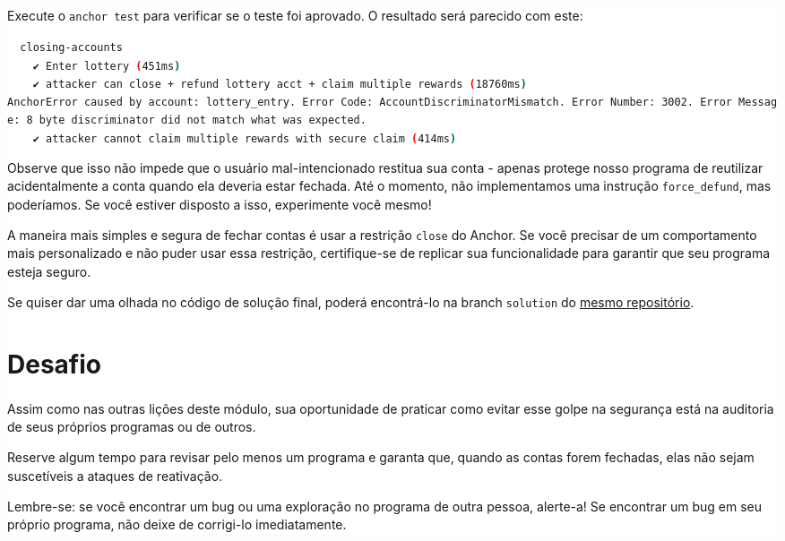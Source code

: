 Execute o `anchor test` para verificar se o teste foi aprovado. O resultado será parecido com este:

```bash
  closing-accounts
    ✔ Enter lottery (451ms)
    ✔ attacker can close + refund lottery acct + claim multiple rewards (18760ms)
AnchorError caused by account: lottery_entry. Error Code: AccountDiscriminatorMismatch. Error Number: 3002. Error Message: 8 byte discriminator did not match what was expected.
    ✔ attacker cannot claim multiple rewards with secure claim (414ms)
```

Observe que isso não impede que o usuário mal-intencionado restitua sua conta - apenas protege nosso programa de reutilizar acidentalmente a conta quando ela deveria estar fechada. Até o momento, não implementamos uma instrução `force_defund`, mas poderíamos. Se você estiver disposto a isso, experimente você mesmo!

A maneira mais simples e segura de fechar contas é usar a restrição `close` do Anchor. Se você precisar de um comportamento mais personalizado e não puder usar essa restrição, certifique-se de replicar sua funcionalidade para garantir que seu programa esteja seguro.

Se quiser dar uma olhada no código de solução final, poderá encontrá-lo na branch `solution` do [mesmo repositório](https://github.com/Unboxed-Software/solana-closing-accounts/tree/solution).

# Desafio

Assim como nas outras lições deste módulo, sua oportunidade de praticar como evitar esse golpe na segurança está na auditoria de seus próprios programas ou de outros.

Reserve algum tempo para revisar pelo menos um programa e garanta que, quando as contas forem fechadas, elas não sejam suscetíveis a ataques de reativação.

Lembre-se: se você encontrar um bug ou uma exploração no programa de outra pessoa, alerte-a! Se encontrar um bug em seu próprio programa, não deixe de corrigi-lo imediatamente.
